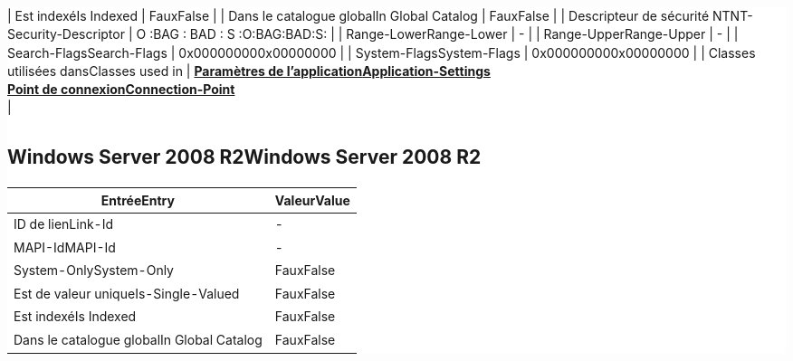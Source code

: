 | <span data-ttu-id="f7f82-217">Est indexé</span><span class="sxs-lookup"><span data-stu-id="f7f82-217">Is Indexed</span></span>             | <span data-ttu-id="f7f82-218">Faux</span><span class="sxs-lookup"><span data-stu-id="f7f82-218">False</span></span>                                                                                                                     |
| <span data-ttu-id="f7f82-219">Dans le catalogue global</span><span class="sxs-lookup"><span data-stu-id="f7f82-219">In Global Catalog</span></span>      | <span data-ttu-id="f7f82-220">Faux</span><span class="sxs-lookup"><span data-stu-id="f7f82-220">False</span></span>                                                                                                                     |
| <span data-ttu-id="f7f82-221">Descripteur de sécurité NT</span><span class="sxs-lookup"><span data-stu-id="f7f82-221">NT-Security-Descriptor</span></span> | <span data-ttu-id="f7f82-222">O :BAG : BAD : S :</span><span class="sxs-lookup"><span data-stu-id="f7f82-222">O:BAG:BAD:S:</span></span>                                                                                                              |
| <span data-ttu-id="f7f82-223">Range-Lower</span><span class="sxs-lookup"><span data-stu-id="f7f82-223">Range-Lower</span></span>            | \-                                                                                                                        |
| <span data-ttu-id="f7f82-224">Range-Upper</span><span class="sxs-lookup"><span data-stu-id="f7f82-224">Range-Upper</span></span>            | \-                                                                                                                        |
| <span data-ttu-id="f7f82-225">Search-Flags</span><span class="sxs-lookup"><span data-stu-id="f7f82-225">Search-Flags</span></span>           | <span data-ttu-id="f7f82-226">0x00000000</span><span class="sxs-lookup"><span data-stu-id="f7f82-226">0x00000000</span></span>                                                                                                                |
| <span data-ttu-id="f7f82-227">System-Flags</span><span class="sxs-lookup"><span data-stu-id="f7f82-227">System-Flags</span></span>           | <span data-ttu-id="f7f82-228">0x00000000</span><span class="sxs-lookup"><span data-stu-id="f7f82-228">0x00000000</span></span>                                                                                                                |
| <span data-ttu-id="f7f82-229">Classes utilisées dans</span><span class="sxs-lookup"><span data-stu-id="f7f82-229">Classes used in</span></span>        | [<span data-ttu-id="f7f82-230">**Paramètres de l’application**</span><span class="sxs-lookup"><span data-stu-id="f7f82-230">**Application-Settings**</span></span>](c-applicationsettings.md)<br/> [<span data-ttu-id="f7f82-231">**Point de connexion**</span><span class="sxs-lookup"><span data-stu-id="f7f82-231">**Connection-Point**</span></span>](c-connectionpoint.md)<br/> |



## <a name="windows-server-2008-r2"></a><span data-ttu-id="f7f82-232">Windows Server 2008 R2</span><span class="sxs-lookup"><span data-stu-id="f7f82-232">Windows Server 2008 R2</span></span>



| <span data-ttu-id="f7f82-233">Entrée</span><span class="sxs-lookup"><span data-stu-id="f7f82-233">Entry</span></span> | <span data-ttu-id="f7f82-234">Valeur</span><span class="sxs-lookup"><span data-stu-id="f7f82-234">Value</span></span> |
|------------------------|---------------------------------------------------------------------------------------------------------------------------|
| <span data-ttu-id="f7f82-235">ID de lien</span><span class="sxs-lookup"><span data-stu-id="f7f82-235">Link-Id</span></span>                | \-                                                                                                                        |
| <span data-ttu-id="f7f82-236">MAPI-Id</span><span class="sxs-lookup"><span data-stu-id="f7f82-236">MAPI-Id</span></span>                | \-                                                                                                                        |
| <span data-ttu-id="f7f82-237">System-Only</span><span class="sxs-lookup"><span data-stu-id="f7f82-237">System-Only</span></span>            | <span data-ttu-id="f7f82-238">Faux</span><span class="sxs-lookup"><span data-stu-id="f7f82-238">False</span></span>                                                                                                                     |
| <span data-ttu-id="f7f82-239">Est de valeur unique</span><span class="sxs-lookup"><span data-stu-id="f7f82-239">Is-Single-Valued</span></span>       | <span data-ttu-id="f7f82-240">Faux</span><span class="sxs-lookup"><span data-stu-id="f7f82-240">False</span></span>                                                                                                                     |
| <span data-ttu-id="f7f82-241">Est indexé</span><span class="sxs-lookup"><span data-stu-id="f7f82-241">Is Indexed</span></span>             | <span data-ttu-id="f7f82-242">Faux</span><span class="sxs-lookup"><span data-stu-id="f7f82-242">False</span></span>                                                                                                                     |
| <span data-ttu-id="f7f82-243">Dans le catalogue global</span><span class="sxs-lookup"><span data-stu-id="f7f82-243">In Global Catalog</span></span>      | <span data-ttu-id="f7f82-244">Faux</span><span class="sxs-lookup"><span data-stu-id="f7f82-244">False</span></span>                                                                                                                     |